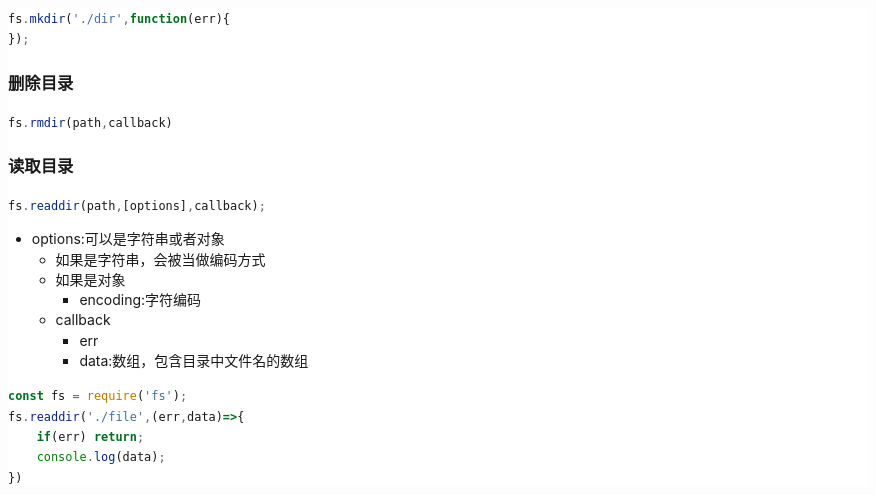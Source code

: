 ```javascript
fs.mkdir('./dir',function(err){ 
});
```
### 删除目录
```javascript
fs.rmdir(path,callback)
```

### 读取目录
```javascript
fs.readdir(path,[options],callback);
```
- options:可以是字符串或者对象
    - 如果是字符串，会被当做编码方式
    - 如果是对象
        - encoding:字符编码
    - callback
        - err
        - data:数组，包含目录中文件名的数组

```javascript
const fs = require('fs');
fs.readdir('./file',(err,data)=>{
    if(err) return;
    console.log(data);
})

```